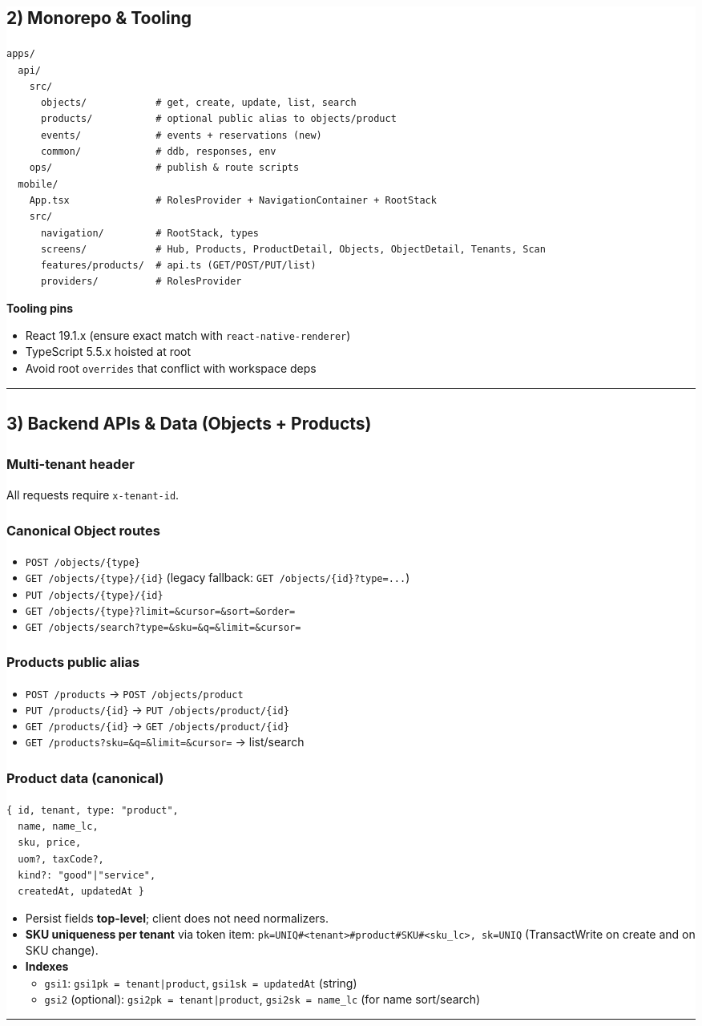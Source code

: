 
## 2) Monorepo & Tooling

```
apps/
  api/
    src/
      objects/            # get, create, update, list, search
      products/           # optional public alias to objects/product
      events/             # events + reservations (new)
      common/             # ddb, responses, env
    ops/                  # publish & route scripts
  mobile/
    App.tsx               # RolesProvider + NavigationContainer + RootStack
    src/
      navigation/         # RootStack, types
      screens/            # Hub, Products, ProductDetail, Objects, ObjectDetail, Tenants, Scan
      features/products/  # api.ts (GET/POST/PUT/list)
      providers/          # RolesProvider
```

**Tooling pins**
- React 19.1.x (ensure exact match with `react-native-renderer`)
- TypeScript 5.5.x hoisted at root
- Avoid root `overrides` that conflict with workspace deps

---

## 3) Backend APIs & Data (Objects + Products)

### Multi-tenant header
All requests require `x-tenant-id`.

### Canonical Object routes
- `POST /objects/{type}`
- `GET /objects/{type}/{id}` (legacy fallback: `GET /objects/{id}?type=...`)
- `PUT /objects/{type}/{id}`
- `GET /objects/{type}?limit=&cursor=&sort=&order=`
- `GET /objects/search?type=&sku=&q=&limit=&cursor=`

### Products public alias
- `POST /products` → `POST /objects/product`
- `PUT /products/{id}` → `PUT /objects/product/{id}`
- `GET /products/{id}` → `GET /objects/product/{id}`
- `GET /products?sku=&q=&limit=&cursor=` → list/search

### Product data (canonical)
```
{ id, tenant, type: "product",
  name, name_lc,
  sku, price,
  uom?, taxCode?,
  kind?: "good"|"service",
  createdAt, updatedAt }
```
- Persist fields **top-level**; client does not need normalizers.
- **SKU uniqueness per tenant** via token item: `pk=UNIQ#<tenant>#product#SKU#<sku_lc>, sk=UNIQ` (TransactWrite on create and on SKU change).
- **Indexes**
  - `gsi1`: `gsi1pk = tenant|product`, `gsi1sk = updatedAt` (string)
  - `gsi2` (optional): `gsi2pk = tenant|product`, `gsi2sk = name_lc` (for name sort/search)

---